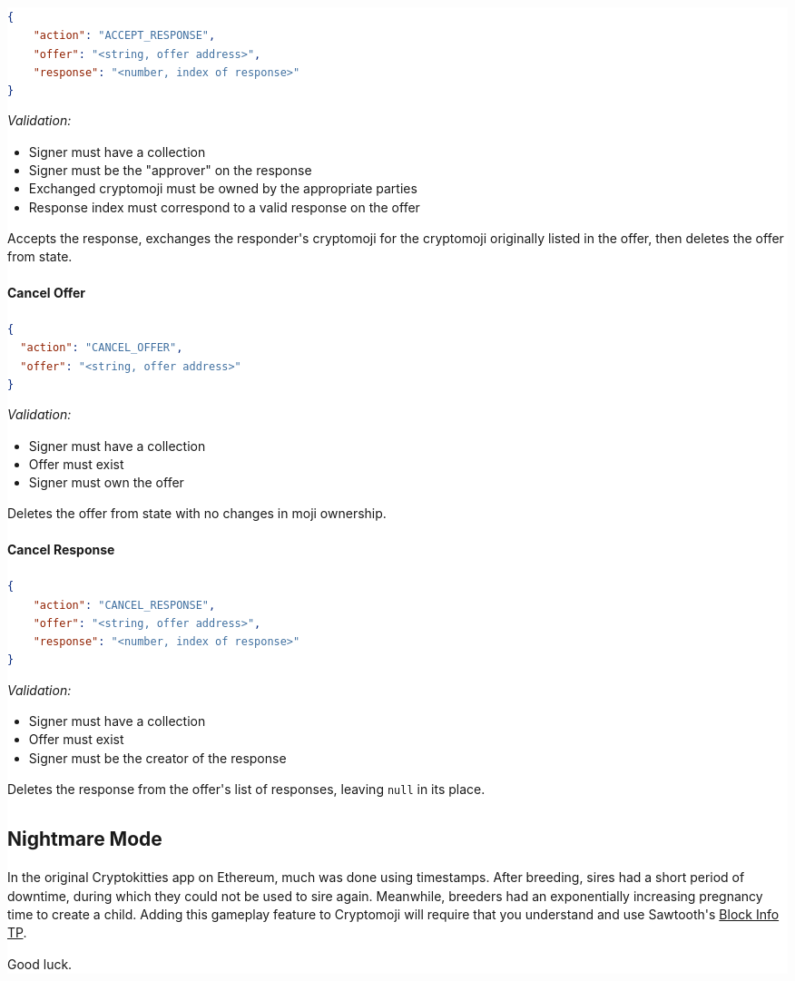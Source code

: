 ```json
{
    "action": "ACCEPT_RESPONSE",
    "offer": "<string, offer address>",
    "response": "<number, index of response>"
}
```

_Validation:_
- Signer must have a collection
- Signer must be the "approver" on the response
- Exchanged cryptomoji must be owned by the appropriate parties
- Response index must correspond to a valid response on the offer

Accepts the response, exchanges the responder's cryptomoji for the cryptomoji
originally listed in the offer, then deletes the offer from state.

#### Cancel Offer

```json
{
  "action": "CANCEL_OFFER",
  "offer": "<string, offer address>"
}
```

_Validation:_
- Signer must have a collection
- Offer must exist
- Signer must own the offer

Deletes the offer from state with no changes in moji ownership.

#### Cancel Response

```json
{
    "action": "CANCEL_RESPONSE",
    "offer": "<string, offer address>",
    "response": "<number, index of response>"
}
```

_Validation:_
- Signer must have a collection
- Offer must exist
- Signer must be the creator of the response

Deletes the response from the offer's list of responses, leaving `null` in its
place.

## Nightmare Mode

In the original Cryptokitties app on Ethereum, much was done using
timestamps. After breeding, sires had a short period of downtime,
during which they could not be used to sire again. Meanwhile, breeders had an
exponentially increasing pregnancy time to create a child.
Adding this gameplay feature to Cryptomoji will require that you understand and
use Sawtooth's
[Block Info TP](https://sawtooth.hyperledger.org/docs/core/releases/1.0/transaction_family_specifications/blockinfo_transaction_family.html).

Good luck.
